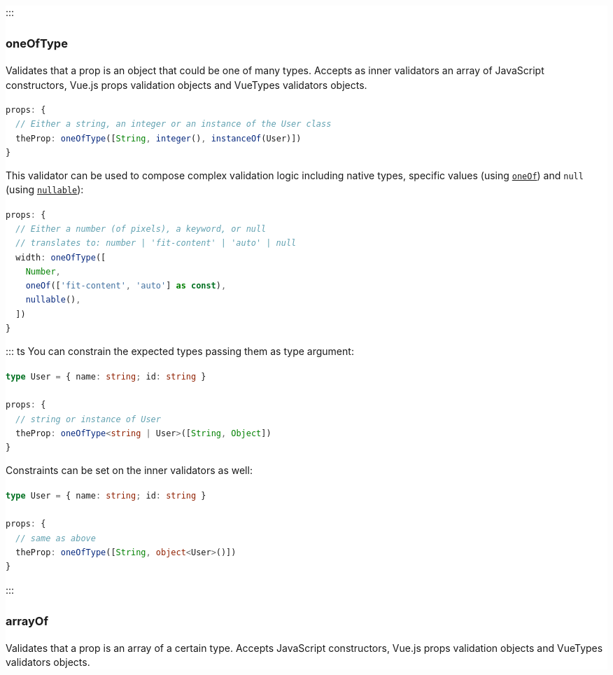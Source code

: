 :::

### oneOfType

Validates that a prop is an object that could be one of many types. Accepts as inner validators an array of JavaScript constructors, Vue.js props validation objects and VueTypes validators objects.

```ts
props: {
  // Either a string, an integer or an instance of the User class
  theProp: oneOfType([String, integer(), instanceOf(User)])
}
```

This validator can be used to compose complex validation logic including native types, specific values (using [`oneOf`](#oneof)) and `null` (using [`nullable`](#nullable)):

```ts
props: {
  // Either a number (of pixels), a keyword, or null
  // translates to: number | 'fit-content' | 'auto' | null
  width: oneOfType([
    Number,
    oneOf(['fit-content', 'auto'] as const),
    nullable(),
  ])
}
```

::: ts
You can constrain the expected types passing them as type argument:

```ts
type User = { name: string; id: string }

props: {
  // string or instance of User
  theProp: oneOfType<string | User>([String, Object])
}
```

Constraints can be set on the inner validators as well:

```ts
type User = { name: string; id: string }

props: {
  // same as above
  theProp: oneOfType([String, object<User>()])
}
```

:::

### arrayOf

Validates that a prop is an array of a certain type. Accepts JavaScript constructors, Vue.js props validation objects and VueTypes validators objects.
